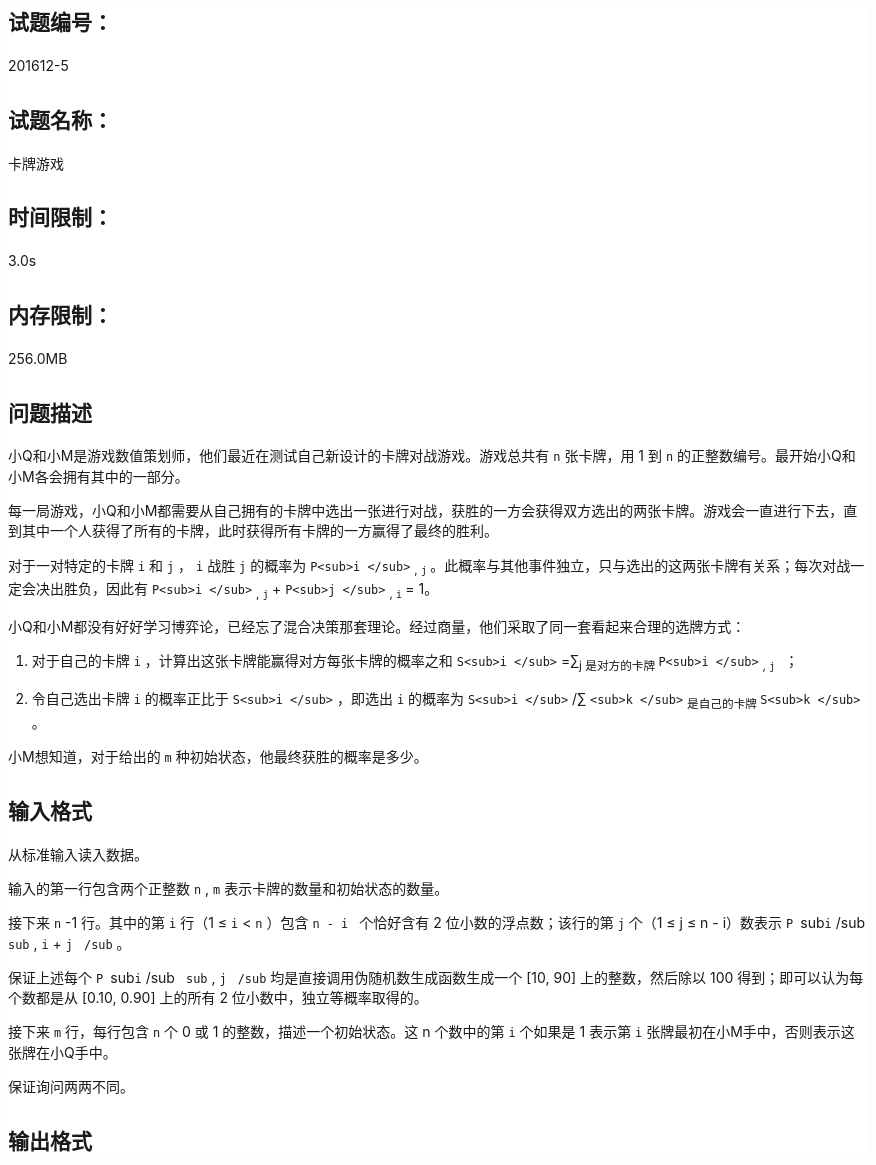 ## 试题编号：

201612-5

## 试题名称：

卡牌游戏

## 时间限制：

3.0s

## 内存限制：

256.0MB

## 问题描述

小Q和小M是游戏数值策划师，他们最近在测试自己新设计的卡牌对战游戏。游戏总共有  `n`  张卡牌，用 1 到  `n`  的正整数编号。最开始小Q和小M各会拥有其中的一部分。

每一局游戏，小Q和小M都需要从自己拥有的卡牌中选出一张进行对战，获胜的一方会获得双方选出的两张卡牌。游戏会一直进行下去，直到其中一个人获得了所有的卡牌，此时获得所有卡牌的一方赢得了最终的胜利。

对于一对特定的卡牌  `i`  和  `j` ， `i`  战胜  `j`  的概率为  `P<sub>i </sub>` <sub>,  `j`  </sub>。此概率与其他事件独立，只与选出的这两张卡牌有关系；每次对战一定会决出胜负，因此有  `P<sub>i </sub>` <sub>, `j`  </sub> +  `P<sub>j </sub>` <sub>, `i`  </sub> = 1。

小Q和小M都没有好好学习博弈论，已经忘了混合决策那套理论。经过商量，他们采取了同一套看起来合理的选牌方式：

1.  对于自己的卡牌  `i` ，计算出这张卡牌能赢得对方每张卡牌的概率之和  `S<sub>i </sub>` =∑<sub>j </sub><sub>是对方的卡牌 </sub> `P<sub>i </sub>` <sub>,  `j `  </sub>；

2.  令自己选出卡牌 `i` 的概率正比于 `S<sub>i </sub>` ，即选出 `i` 的概率为  `S<sub>i </sub>` /∑ `<sub>k </sub>` <sub>是自己的卡牌 </sub> `S<sub>k </sub>` 。

小M想知道，对于给出的  `m`  种初始状态，他最终获胜的概率是多少。

## 输入格式

从标准输入读入数据。

输入的第一行包含两个正整数  `n` ,  `m`  表示卡牌的数量和初始状态的数量。

接下来  `n` -1 行。其中的第  `i`  行（1 ≤  `i`  <  `n` ）包含  `n - i ` 个恰好含有 2 位小数的浮点数；该行的第  `j`  个（1 ≤ j ≤ n - i）数表示  `P `sub` i ` /sub` `  `sub` ,  `i` + `j`  ` /sub` 。

保证上述每个  `P `sub` i ` /sub` `  `sub` , `j`  ` /sub`  均是直接调用伪随机数生成函数生成一个 [10, 90] 上的整数，然后除以 100 得到；即可以认为每个数都是从 [0.10, 0.90] 上的所有 2 位小数中，独立等概率取得的。

接下来  `m`  行，每行包含  `n`  个 0 或 1 的整数，描述一个初始状态。这 n 个数中的第  `i`  个如果是 1 表示第  `i`  张牌最初在小M手中，否则表示这张牌在小Q手中。

保证询问两两不同。

## 输出格式
